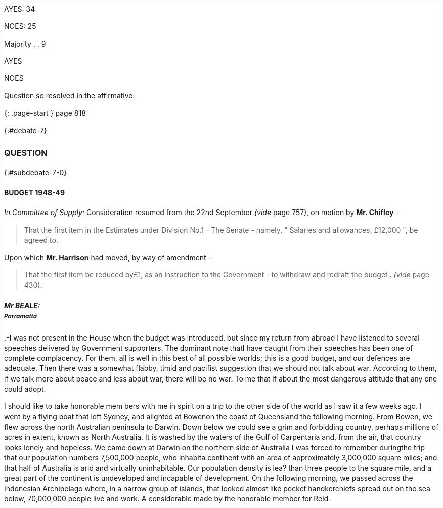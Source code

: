 AYES: 34

NOES: 25

Majority . . 9 

AYES

NOES

Question so resolved in the affirmative. 

{: .page-start }
page 818

{:#debate-7}
### QUESTION

{:#subdebate-7-0}
#### BUDGET 1948-49


 *In Committee of Supply:* Consideration resumed from the 22nd September  *(vide*  page 757), on motion by  **Mr. Chifley**  - 

  >That the first item in the Estimates under Division No.1 - The Senate - namely, " Salaries and allowances, £12,000 ", be agreed to. 

Upon which  **Mr. Harrison**  had moved, by way of amendment - 

  >That the first item be reduced by£1,  as an instruction to the Government -  to withdraw and redraft the budget .  *(vide*  page 430). 

##### Mr BEALE:<br><small class="text-muted">Parramatta</small>

.-I was not present in the House when  the  budget was introduced, but since my return from abroad I have listened to several speeches delivered by Government supporters. The dominant note thatI have caught from their speeches has been one of complete complacency. For them, all is well in this best of  all  possible worlds; this is a good budget, and our defences are adequate. Then there was a somewhat flabby, timid and pacifist suggestion that we should not talk about war. According to them, if we talk more about peace and less about war, there will be no war. To me that if about the most dangerous attitude  that  any one could adopt. 

I should like to take honorable mem bers with me in spirit on a trip to  the  other side of the world as I saw it  a  few weeks ago. I went by a flying boat that left Sydney, and alighted at Bowenon the coast of Queensland the following morning. From Bowen, we flew across the north Australian peninsula to Darwin. Down below we could see a grim and forbidding country, perhaps millions of acres in extent, known as North Australia. It is washed by the waters of the Gulf of Carpentaria and, from the air, that country looks lonely and hopeless. We came down at Darwin on the northern side of Australia I was forced to remember duringthe trip that our population numbers 7,500,000 people, who inhabita continent with an area of approximately 3,000,000 square miles; and that  half  of Australia is arid and virtually uninhabitable. Our population density is lea? than three people to the square mile,  and  a great part of the continent is undeveloped and incapable of development. On the following morning, we passed across the Indonesian Archipelago where, in a narrow group of islands,  that  looked almost like pocket handkerchiefs spread out on the sea below, 70,000,000 people live and work. A considerable  made by the honorable member for Reid- 
